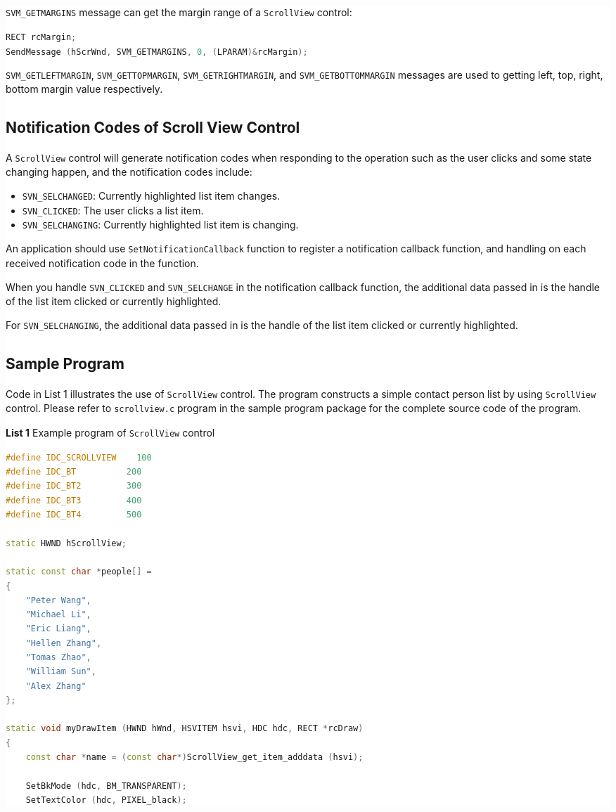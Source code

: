 `SVM_GETMARGINS` message can get the margin range of a `ScrollView` control:

```cpp
RECT rcMargin;
SendMessage (hScrWnd, SVM_GETMARGINS, 0, (LPARAM)&rcMargin);
```

`SVM_GETLEFTMARGIN`, `SVM_GETTOPMARGIN`, `SVM_GETRIGHTMARGIN`, and
`SVM_GETBOTTOMMARGIN` messages are used to getting left, top, right, bottom
margin value respectively.

## Notification Codes of Scroll View Control

A `ScrollView` control will generate notification codes when responding to the
operation such as the user clicks and some state changing happen, and the
notification codes include:
- `SVN_SELCHANGED`: Currently highlighted list item changes.
- `SVN_CLICKED`: The user clicks a list item.
- `SVN_SELCHANGING`: Currently highlighted list item is changing.

An application should use `SetNotificationCallback` function to register a
notification callback function, and handling on each received notification code
in the function.

When you handle `SVN_CLICKED` and `SVN_SELCHANGE` in the notification callback
function, the additional data passed in is the handle of the list item clicked
or currently highlighted.

For `SVN_SELCHANGING`, the additional data passed in is the handle of the list
item clicked or currently highlighted.

## Sample Program

Code in List 1 illustrates the use of `ScrollView` control. The program
constructs a simple contact person list by using `ScrollView` control. Please
refer to `scrollview.c` program in the sample program package for the complete
source code of the program.

__List 1__ Example program of `ScrollView` control

```cpp
#define IDC_SCROLLVIEW    100
#define IDC_BT          200
#define IDC_BT2         300
#define IDC_BT3         400
#define IDC_BT4         500

static HWND hScrollView;

static const char *people[] =
{
    "Peter Wang",
    "Michael Li",
    "Eric Liang",
    "Hellen Zhang",
    "Tomas Zhao",
    "William Sun",
    "Alex Zhang"
};

static void myDrawItem (HWND hWnd, HSVITEM hsvi, HDC hdc, RECT *rcDraw)
{
    const char *name = (const char*)ScrollView_get_item_adddata (hsvi);

    SetBkMode (hdc, BM_TRANSPARENT);
    SetTextColor (hdc, PIXEL_black);

```